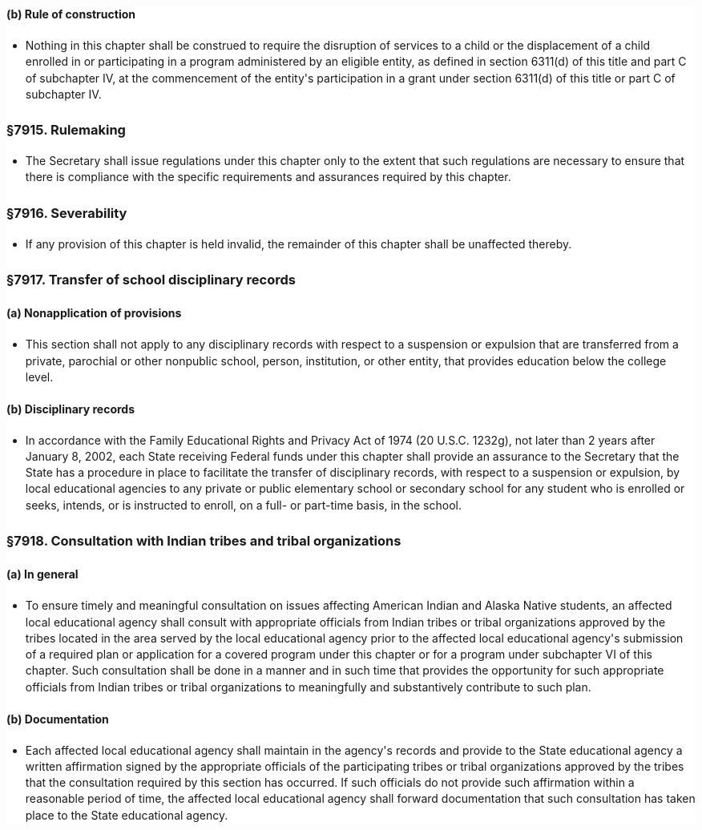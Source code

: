 #### (b) Rule of construction
* Nothing in this chapter shall be construed to require the disruption of services to a child or the displacement of a child enrolled in or participating in a program administered by an eligible entity, as defined in section 6311(d) of this title and part C of subchapter IV, at the commencement of the entity's participation in a grant under section 6311(d) of this title or part C of subchapter IV.

### §7915. Rulemaking
* The Secretary shall issue regulations under this chapter only to the extent that such regulations are necessary to ensure that there is compliance with the specific requirements and assurances required by this chapter.

### §7916. Severability
* If any provision of this chapter is held invalid, the remainder of this chapter shall be unaffected thereby.

### §7917. Transfer of school disciplinary records
#### (a) Nonapplication of provisions
* This section shall not apply to any disciplinary records with respect to a suspension or expulsion that are transferred from a private, parochial or other nonpublic school, person, institution, or other entity, that provides education below the college level.

#### (b) Disciplinary records
* In accordance with the Family Educational Rights and Privacy Act of 1974 (20 U.S.C. 1232g), not later than 2 years after January 8, 2002, each State receiving Federal funds under this chapter shall provide an assurance to the Secretary that the State has a procedure in place to facilitate the transfer of disciplinary records, with respect to a suspension or expulsion, by local educational agencies to any private or public elementary school or secondary school for any student who is enrolled or seeks, intends, or is instructed to enroll, on a full- or part-time basis, in the school.

### §7918. Consultation with Indian tribes and tribal organizations
#### (a) In general
* To ensure timely and meaningful consultation on issues affecting American Indian and Alaska Native students, an affected local educational agency shall consult with appropriate officials from Indian tribes or tribal organizations approved by the tribes located in the area served by the local educational agency prior to the affected local educational agency's submission of a required plan or application for a covered program under this chapter or for a program under subchapter VI of this chapter. Such consultation shall be done in a manner and in such time that provides the opportunity for such appropriate officials from Indian tribes or tribal organizations to meaningfully and substantively contribute to such plan.

#### (b) Documentation
* Each affected local educational agency shall maintain in the agency's records and provide to the State educational agency a written affirmation signed by the appropriate officials of the participating tribes or tribal organizations approved by the tribes that the consultation required by this section has occurred. If such officials do not provide such affirmation within a reasonable period of time, the affected local educational agency shall forward documentation that such consultation has taken place to the State educational agency.

